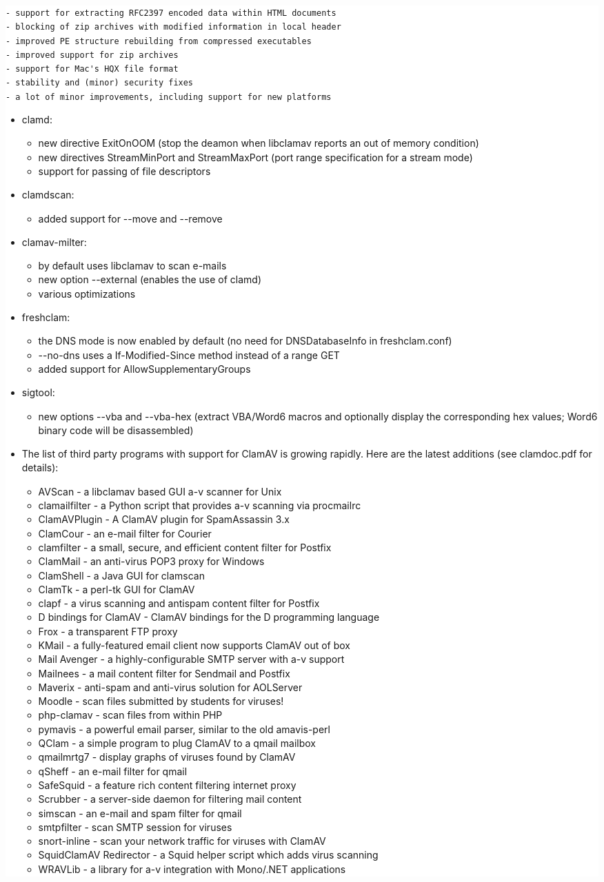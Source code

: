     - support for extracting RFC2397 encoded data within HTML documents
    - blocking of zip archives with modified information in local header
    - improved PE structure rebuilding from compressed executables
    - improved support for zip archives
    - support for Mac's HQX file format
    - stability and (minor) security fixes
    - a lot of minor improvements, including support for new platforms

- clamd:
  - new directive ExitOnOOM (stop the deamon when libclamav reports an out of
    memory condition)
  - new directives StreamMinPort and StreamMaxPort (port range specification
    for a stream mode)
  - support for passing of file descriptors

- clamdscan:
  - added support for --move and --remove

- clamav-milter:
  - by default uses libclamav to scan e-mails
  - new option --external (enables the use of clamd)
  - various optimizations

- freshclam:
  - the DNS mode is now enabled by default (no need for DNSDatabaseInfo in
    freshclam.conf)
  - --no-dns uses a If-Modified-Since method instead of a range GET
  - added support for AllowSupplementaryGroups

- sigtool:
  - new options --vba and --vba-hex (extract VBA/Word6 macros and optionally
    display the corresponding hex values; Word6 binary code will be
    disassembled)

- The list of third party programs with support for ClamAV is growing
  rapidly. Here are the latest additions (see clamdoc.pdf for details):

  - AVScan - a libclamav based GUI a-v scanner for Unix
  - clamailfilter - a Python script that provides a-v scanning via procmailrc
  - ClamAVPlugin - A ClamAV plugin for SpamAssassin 3.x
  - ClamCour - an e-mail filter for Courier
  - clamfilter - a small, secure, and efficient content filter for Postfix
  - ClamMail - an anti-virus POP3 proxy for Windows
  - ClamShell - a Java GUI for clamscan
  - ClamTk - a perl-tk GUI for ClamAV
  - clapf - a virus scanning and antispam content filter for Postfix
  - D bindings for ClamAV - ClamAV bindings for the D programming language
  - Frox - a transparent FTP proxy
  - KMail - a fully-featured email client now supports ClamAV out of box
  - Mail Avenger - a highly-configurable SMTP server with a-v support
  - Mailnees - a mail content filter for Sendmail and Postfix
  - Maverix - anti-spam and anti-virus solution for AOLServer
  - Moodle - scan files submitted by students for viruses!
  - php-clamav - scan files from within PHP
  - pymavis - a powerful email parser, similar to the old amavis-perl
  - QClam - a simple program to plug ClamAV to a qmail mailbox
  - qmailmrtg7 - display graphs of viruses found by ClamAV
  - qSheff - an e-mail filter for qmail
  - SafeSquid - a feature rich content filtering internet proxy
  - Scrubber - a server-side daemon for filtering mail content
  - simscan - an e-mail and spam filter for qmail
  - smtpfilter - scan SMTP session for viruses
  - snort-inline - scan your network traffic for viruses with ClamAV
  - SquidClamAV Redirector - a Squid helper script which adds virus scanning 
  - WRAVLib - a library for a-v integration with Mono/.NET applications
